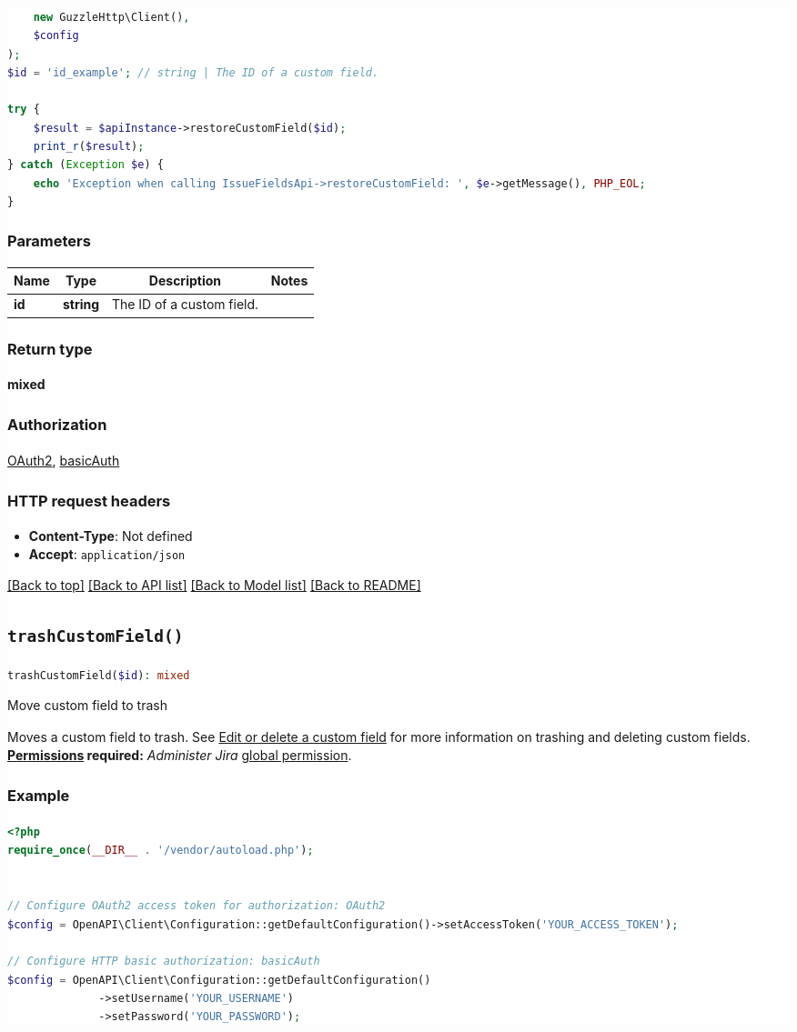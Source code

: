 ```php
    new GuzzleHttp\Client(),
    $config
);
$id = 'id_example'; // string | The ID of a custom field.

try {
    $result = $apiInstance->restoreCustomField($id);
    print_r($result);
} catch (Exception $e) {
    echo 'Exception when calling IssueFieldsApi->restoreCustomField: ', $e->getMessage(), PHP_EOL;
}
```

### Parameters

| Name | Type | Description  | Notes |
| ------------- | ------------- | ------------- | ------------- |
| **id** | **string**| The ID of a custom field. | |

### Return type

**mixed**

### Authorization

[OAuth2](../../README.md#OAuth2), [basicAuth](../../README.md#basicAuth)

### HTTP request headers

- **Content-Type**: Not defined
- **Accept**: `application/json`

[[Back to top]](#) [[Back to API list]](../../README.md#endpoints)
[[Back to Model list]](../../README.md#models)
[[Back to README]](../../README.md)

## `trashCustomField()`

```php
trashCustomField($id): mixed
```

Move custom field to trash

Moves a custom field to trash. See [Edit or delete a custom field](https://confluence.atlassian.com/x/Z44fOw) for more information on trashing and deleting custom fields.  **[Permissions](#permissions) required:** *Administer Jira* [global permission](https://confluence.atlassian.com/x/x4dKLg).

### Example

```php
<?php
require_once(__DIR__ . '/vendor/autoload.php');


// Configure OAuth2 access token for authorization: OAuth2
$config = OpenAPI\Client\Configuration::getDefaultConfiguration()->setAccessToken('YOUR_ACCESS_TOKEN');

// Configure HTTP basic authorization: basicAuth
$config = OpenAPI\Client\Configuration::getDefaultConfiguration()
              ->setUsername('YOUR_USERNAME')
              ->setPassword('YOUR_PASSWORD');


```